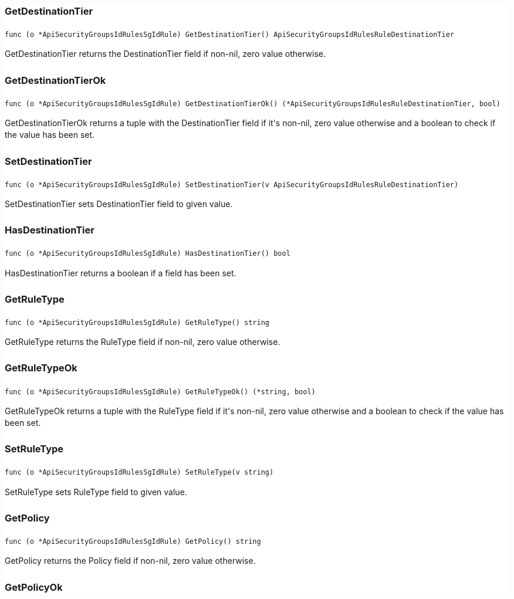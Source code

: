 ### GetDestinationTier

`func (o *ApiSecurityGroupsIdRulesSgIdRule) GetDestinationTier() ApiSecurityGroupsIdRulesRuleDestinationTier`

GetDestinationTier returns the DestinationTier field if non-nil, zero value otherwise.

### GetDestinationTierOk

`func (o *ApiSecurityGroupsIdRulesSgIdRule) GetDestinationTierOk() (*ApiSecurityGroupsIdRulesRuleDestinationTier, bool)`

GetDestinationTierOk returns a tuple with the DestinationTier field if it's non-nil, zero value otherwise
and a boolean to check if the value has been set.

### SetDestinationTier

`func (o *ApiSecurityGroupsIdRulesSgIdRule) SetDestinationTier(v ApiSecurityGroupsIdRulesRuleDestinationTier)`

SetDestinationTier sets DestinationTier field to given value.

### HasDestinationTier

`func (o *ApiSecurityGroupsIdRulesSgIdRule) HasDestinationTier() bool`

HasDestinationTier returns a boolean if a field has been set.

### GetRuleType

`func (o *ApiSecurityGroupsIdRulesSgIdRule) GetRuleType() string`

GetRuleType returns the RuleType field if non-nil, zero value otherwise.

### GetRuleTypeOk

`func (o *ApiSecurityGroupsIdRulesSgIdRule) GetRuleTypeOk() (*string, bool)`

GetRuleTypeOk returns a tuple with the RuleType field if it's non-nil, zero value otherwise
and a boolean to check if the value has been set.

### SetRuleType

`func (o *ApiSecurityGroupsIdRulesSgIdRule) SetRuleType(v string)`

SetRuleType sets RuleType field to given value.


### GetPolicy

`func (o *ApiSecurityGroupsIdRulesSgIdRule) GetPolicy() string`

GetPolicy returns the Policy field if non-nil, zero value otherwise.

### GetPolicyOk
